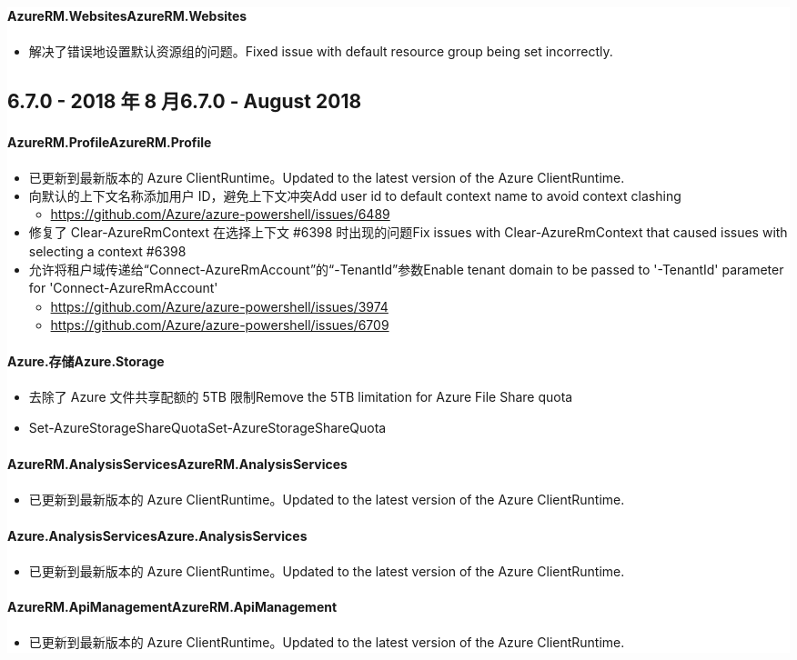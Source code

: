 #### <a name="azurermwebsites"></a><span data-ttu-id="11fd3-132">AzureRM.Websites</span><span class="sxs-lookup"><span data-stu-id="11fd3-132">AzureRM.Websites</span></span>
* <span data-ttu-id="11fd3-133">解决了错误地设置默认资源组的问题。</span><span class="sxs-lookup"><span data-stu-id="11fd3-133">Fixed issue with default resource group being set incorrectly.</span></span>

## <a name="670---august-2018"></a><span data-ttu-id="11fd3-134">6.7.0 - 2018 年 8 月</span><span class="sxs-lookup"><span data-stu-id="11fd3-134">6.7.0 - August 2018</span></span>
#### <a name="azurermprofile"></a><span data-ttu-id="11fd3-135">AzureRM.Profile</span><span class="sxs-lookup"><span data-stu-id="11fd3-135">AzureRM.Profile</span></span>
* <span data-ttu-id="11fd3-136">已更新到最新版本的 Azure ClientRuntime。</span><span class="sxs-lookup"><span data-stu-id="11fd3-136">Updated to the latest version of the Azure ClientRuntime.</span></span>
* <span data-ttu-id="11fd3-137">向默认的上下文名称添加用户 ID，避免上下文冲突</span><span class="sxs-lookup"><span data-stu-id="11fd3-137">Add user id to default context name to avoid context clashing</span></span>
    - https://github.com/Azure/azure-powershell/issues/6489
* <span data-ttu-id="11fd3-138">修复了 Clear-AzureRmContext 在选择上下文 #6398 时出现的问题</span><span class="sxs-lookup"><span data-stu-id="11fd3-138">Fix issues with Clear-AzureRmContext that caused issues with selecting a context #6398</span></span>
* <span data-ttu-id="11fd3-139">允许将租户域传递给“Connect-AzureRmAccount”的“-TenantId”参数</span><span class="sxs-lookup"><span data-stu-id="11fd3-139">Enable tenant domain to be passed to '-TenantId' parameter for 'Connect-AzureRmAccount'</span></span>
    - https://github.com/Azure/azure-powershell/issues/3974
    - https://github.com/Azure/azure-powershell/issues/6709

#### <a name="azurestorage"></a><span data-ttu-id="11fd3-140">Azure.存储</span><span class="sxs-lookup"><span data-stu-id="11fd3-140">Azure.Storage</span></span>
* <span data-ttu-id="11fd3-141">去除了 Azure 文件共享配额的 5TB 限制</span><span class="sxs-lookup"><span data-stu-id="11fd3-141">Remove the 5TB limitation for Azure File Share quota</span></span>
- <span data-ttu-id="11fd3-142">Set-AzureStorageShareQuota</span><span class="sxs-lookup"><span data-stu-id="11fd3-142">Set-AzureStorageShareQuota</span></span>

#### <a name="azurermanalysisservices"></a><span data-ttu-id="11fd3-143">AzureRM.AnalysisServices</span><span class="sxs-lookup"><span data-stu-id="11fd3-143">AzureRM.AnalysisServices</span></span>
* <span data-ttu-id="11fd3-144">已更新到最新版本的 Azure ClientRuntime。</span><span class="sxs-lookup"><span data-stu-id="11fd3-144">Updated to the latest version of the Azure ClientRuntime.</span></span>

#### <a name="azureanalysisservices"></a><span data-ttu-id="11fd3-145">Azure.AnalysisServices</span><span class="sxs-lookup"><span data-stu-id="11fd3-145">Azure.AnalysisServices</span></span>
* <span data-ttu-id="11fd3-146">已更新到最新版本的 Azure ClientRuntime。</span><span class="sxs-lookup"><span data-stu-id="11fd3-146">Updated to the latest version of the Azure ClientRuntime.</span></span>

#### <a name="azurermapimanagement"></a><span data-ttu-id="11fd3-147">AzureRM.ApiManagement</span><span class="sxs-lookup"><span data-stu-id="11fd3-147">AzureRM.ApiManagement</span></span>
* <span data-ttu-id="11fd3-148">已更新到最新版本的 Azure ClientRuntime。</span><span class="sxs-lookup"><span data-stu-id="11fd3-148">Updated to the latest version of the Azure ClientRuntime.</span></span>
